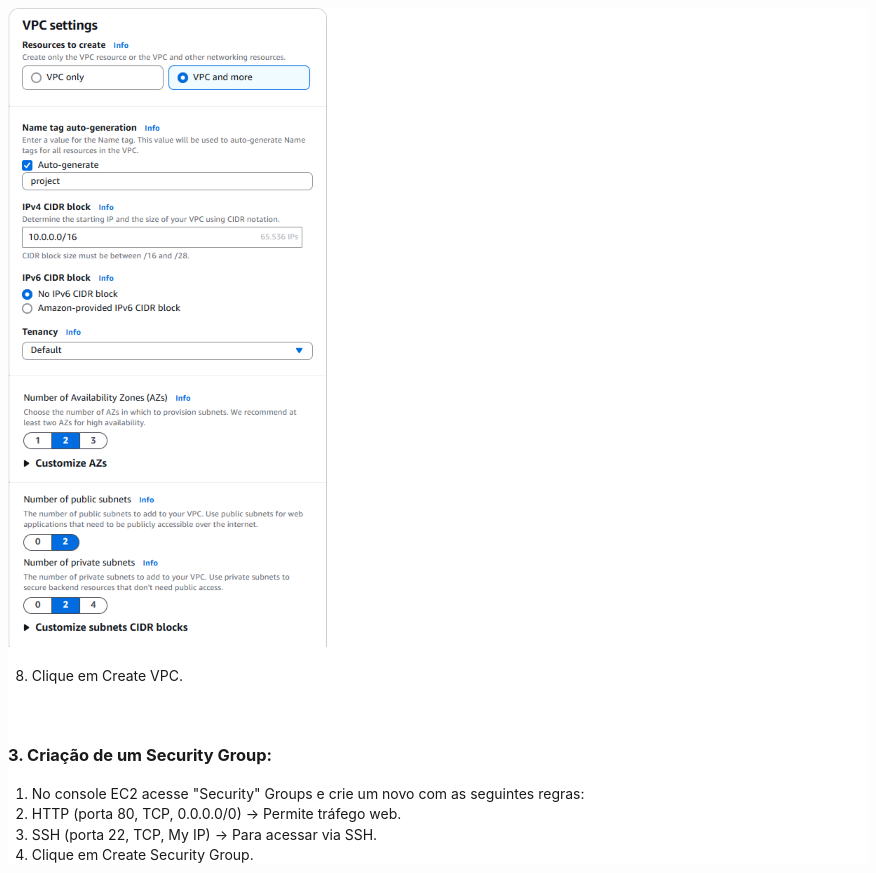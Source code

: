 ![image.png](imgs/configuração_vpc.png)

8. Clique em Create VPC.  
<br>  
  
### 3. Criação de um Security Group:
1. No console EC2 acesse "Security" Groups e crie um novo com as seguintes regras:
1. HTTP (porta 80, TCP, 0.0.0.0/0) → Permite tráfego web.
2. SSH (porta 22, TCP, My IP) → Para acessar via SSH.
4. Clique em Create Security Group.
